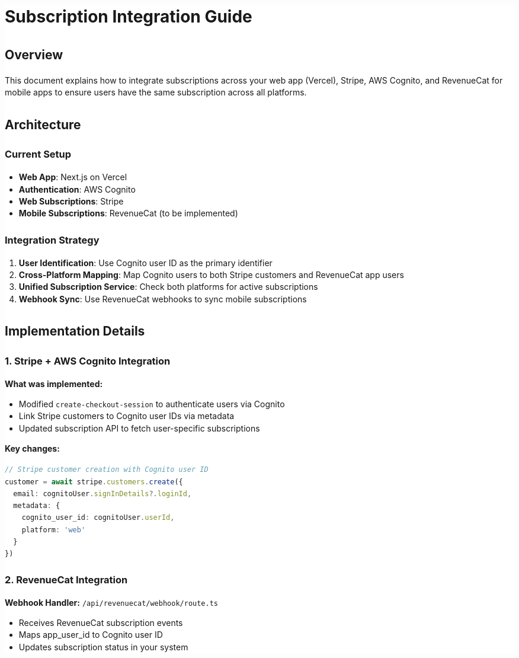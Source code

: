 # Subscription Integration Guide

## Overview

This document explains how to integrate subscriptions across your web app (Vercel), Stripe, AWS Cognito, and RevenueCat for mobile apps to ensure users have the same subscription across all platforms.

## Architecture

### Current Setup
- **Web App**: Next.js on Vercel
- **Authentication**: AWS Cognito
- **Web Subscriptions**: Stripe
- **Mobile Subscriptions**: RevenueCat (to be implemented)

### Integration Strategy

1. **User Identification**: Use Cognito user ID as the primary identifier
2. **Cross-Platform Mapping**: Map Cognito users to both Stripe customers and RevenueCat app users
3. **Unified Subscription Service**: Check both platforms for active subscriptions
4. **Webhook Sync**: Use RevenueCat webhooks to sync mobile subscriptions

## Implementation Details

### 1. Stripe + AWS Cognito Integration

**What was implemented:**
- Modified `create-checkout-session` to authenticate users via Cognito
- Link Stripe customers to Cognito user IDs via metadata
- Updated subscription API to fetch user-specific subscriptions

**Key changes:**
```typescript
// Stripe customer creation with Cognito user ID
customer = await stripe.customers.create({
  email: cognitoUser.signInDetails?.loginId,
  metadata: {
    cognito_user_id: cognitoUser.userId,
    platform: 'web'
  }
})
```

### 2. RevenueCat Integration

**Webhook Handler:** `/api/revenuecat/webhook/route.ts`
- Receives RevenueCat subscription events
- Maps app_user_id to Cognito user ID
- Updates subscription status in your system
